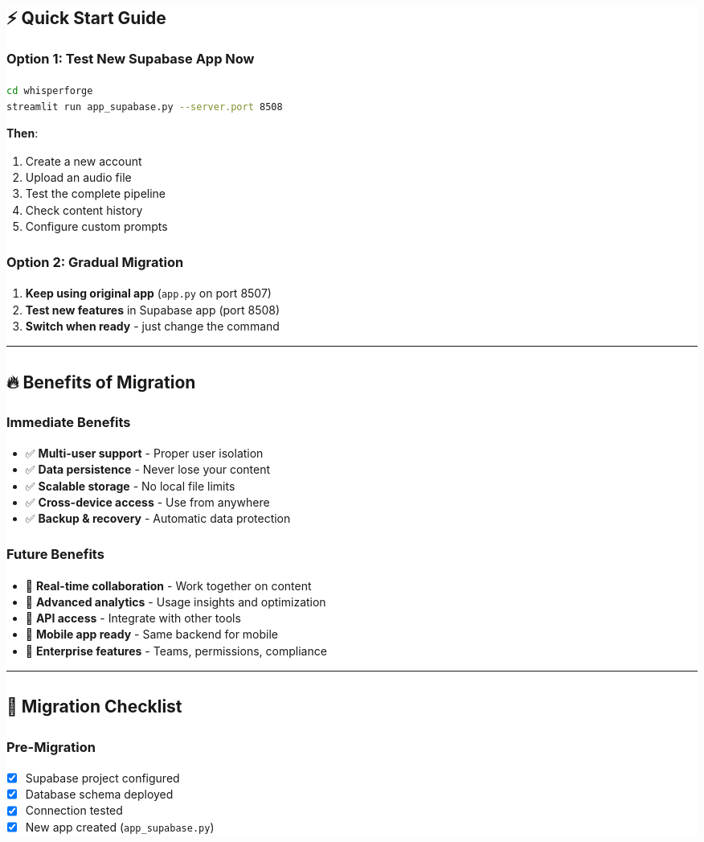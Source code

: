 ## **⚡ Quick Start Guide**

### **Option 1: Test New Supabase App Now**

```bash
cd whisperforge
streamlit run app_supabase.py --server.port 8508
```

**Then**:
1. Create a new account
2. Upload an audio file
3. Test the complete pipeline
4. Check content history
5. Configure custom prompts

### **Option 2: Gradual Migration**

1. **Keep using original app** (`app.py` on port 8507)
2. **Test new features** in Supabase app (port 8508)
3. **Switch when ready** - just change the command

---

## **🔥 Benefits of Migration**

### **Immediate Benefits**
- ✅ **Multi-user support** - Proper user isolation
- ✅ **Data persistence** - Never lose your content
- ✅ **Scalable storage** - No local file limits
- ✅ **Cross-device access** - Use from anywhere
- ✅ **Backup & recovery** - Automatic data protection

### **Future Benefits**
- 🚀 **Real-time collaboration** - Work together on content
- 🚀 **Advanced analytics** - Usage insights and optimization
- 🚀 **API access** - Integrate with other tools
- 🚀 **Mobile app ready** - Same backend for mobile
- 🚀 **Enterprise features** - Teams, permissions, compliance

---

## **🚨 Migration Checklist**

### **Pre-Migration**
- [x] Supabase project configured
- [x] Database schema deployed
- [x] Connection tested
- [x] New app created (`app_supabase.py`)
